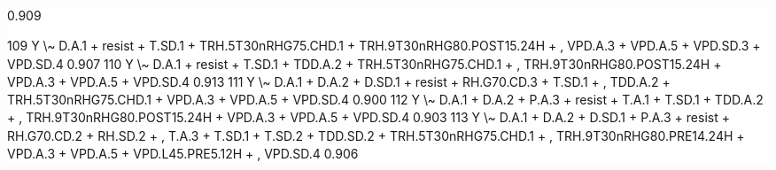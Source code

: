 0.909
</td>
</tr>
<tr>
<td style="text-align:left;">
109
</td>
<td style="text-align:left;">
Y \~ D.A.1 + resist + T.SD.1 + TRH.5T30nRHG75.CHD.1 +
TRH.9T30nRHG80.POST15.24H + , VPD.A.3 + VPD.A.5 + VPD.SD.3 + VPD.SD.4
</td>
<td style="text-align:right;">
0.907
</td>
</tr>
<tr>
<td style="text-align:left;">
110
</td>
<td style="text-align:left;">
Y \~ D.A.1 + resist + T.SD.1 + TDD.A.2 + TRH.5T30nRHG75.CHD.1 + ,
TRH.9T30nRHG80.POST15.24H + VPD.A.3 + VPD.A.5 + VPD.SD.4
</td>
<td style="text-align:right;">
0.913
</td>
</tr>
<tr>
<td style="text-align:left;">
111
</td>
<td style="text-align:left;">
Y \~ D.A.1 + D.A.2 + D.SD.1 + resist + RH.G70.CD.3 + T.SD.1 + ,
TDD.A.2 + TRH.5T30nRHG75.CHD.1 + VPD.A.3 + VPD.A.5 + VPD.SD.4
</td>
<td style="text-align:right;">
0.900
</td>
</tr>
<tr>
<td style="text-align:left;">
112
</td>
<td style="text-align:left;">
Y \~ D.A.1 + D.A.2 + P.A.3 + resist + T.A.1 + T.SD.1 + TDD.A.2 + ,
TRH.9T30nRHG80.POST15.24H + VPD.A.3 + VPD.A.5 + VPD.SD.4
</td>
<td style="text-align:right;">
0.903
</td>
</tr>
<tr>
<td style="text-align:left;">
113
</td>
<td style="text-align:left;">
Y \~ D.A.1 + D.A.2 + D.SD.1 + P.A.3 + resist + RH.G70.CD.2 + RH.SD.2 + ,
T.A.3 + T.SD.1 + T.SD.2 + TDD.SD.2 + TRH.5T30nRHG75.CHD.1 + ,
TRH.9T30nRHG80.PRE14.24H + VPD.A.3 + VPD.A.5 + VPD.L45.PRE5.12H + ,
VPD.SD.4
</td>
<td style="text-align:right;">
0.906
</td>